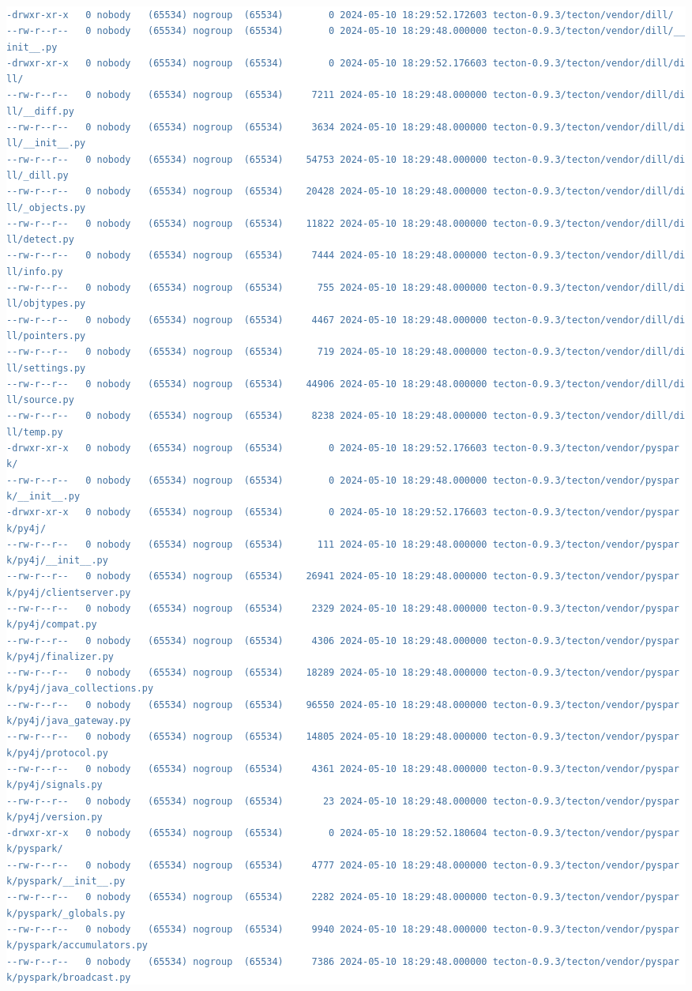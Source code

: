 ```diff
-drwxr-xr-x   0 nobody   (65534) nogroup  (65534)        0 2024-05-10 18:29:52.172603 tecton-0.9.3/tecton/vendor/dill/
--rw-r--r--   0 nobody   (65534) nogroup  (65534)        0 2024-05-10 18:29:48.000000 tecton-0.9.3/tecton/vendor/dill/__init__.py
-drwxr-xr-x   0 nobody   (65534) nogroup  (65534)        0 2024-05-10 18:29:52.176603 tecton-0.9.3/tecton/vendor/dill/dill/
--rw-r--r--   0 nobody   (65534) nogroup  (65534)     7211 2024-05-10 18:29:48.000000 tecton-0.9.3/tecton/vendor/dill/dill/__diff.py
--rw-r--r--   0 nobody   (65534) nogroup  (65534)     3634 2024-05-10 18:29:48.000000 tecton-0.9.3/tecton/vendor/dill/dill/__init__.py
--rw-r--r--   0 nobody   (65534) nogroup  (65534)    54753 2024-05-10 18:29:48.000000 tecton-0.9.3/tecton/vendor/dill/dill/_dill.py
--rw-r--r--   0 nobody   (65534) nogroup  (65534)    20428 2024-05-10 18:29:48.000000 tecton-0.9.3/tecton/vendor/dill/dill/_objects.py
--rw-r--r--   0 nobody   (65534) nogroup  (65534)    11822 2024-05-10 18:29:48.000000 tecton-0.9.3/tecton/vendor/dill/dill/detect.py
--rw-r--r--   0 nobody   (65534) nogroup  (65534)     7444 2024-05-10 18:29:48.000000 tecton-0.9.3/tecton/vendor/dill/dill/info.py
--rw-r--r--   0 nobody   (65534) nogroup  (65534)      755 2024-05-10 18:29:48.000000 tecton-0.9.3/tecton/vendor/dill/dill/objtypes.py
--rw-r--r--   0 nobody   (65534) nogroup  (65534)     4467 2024-05-10 18:29:48.000000 tecton-0.9.3/tecton/vendor/dill/dill/pointers.py
--rw-r--r--   0 nobody   (65534) nogroup  (65534)      719 2024-05-10 18:29:48.000000 tecton-0.9.3/tecton/vendor/dill/dill/settings.py
--rw-r--r--   0 nobody   (65534) nogroup  (65534)    44906 2024-05-10 18:29:48.000000 tecton-0.9.3/tecton/vendor/dill/dill/source.py
--rw-r--r--   0 nobody   (65534) nogroup  (65534)     8238 2024-05-10 18:29:48.000000 tecton-0.9.3/tecton/vendor/dill/dill/temp.py
-drwxr-xr-x   0 nobody   (65534) nogroup  (65534)        0 2024-05-10 18:29:52.176603 tecton-0.9.3/tecton/vendor/pyspark/
--rw-r--r--   0 nobody   (65534) nogroup  (65534)        0 2024-05-10 18:29:48.000000 tecton-0.9.3/tecton/vendor/pyspark/__init__.py
-drwxr-xr-x   0 nobody   (65534) nogroup  (65534)        0 2024-05-10 18:29:52.176603 tecton-0.9.3/tecton/vendor/pyspark/py4j/
--rw-r--r--   0 nobody   (65534) nogroup  (65534)      111 2024-05-10 18:29:48.000000 tecton-0.9.3/tecton/vendor/pyspark/py4j/__init__.py
--rw-r--r--   0 nobody   (65534) nogroup  (65534)    26941 2024-05-10 18:29:48.000000 tecton-0.9.3/tecton/vendor/pyspark/py4j/clientserver.py
--rw-r--r--   0 nobody   (65534) nogroup  (65534)     2329 2024-05-10 18:29:48.000000 tecton-0.9.3/tecton/vendor/pyspark/py4j/compat.py
--rw-r--r--   0 nobody   (65534) nogroup  (65534)     4306 2024-05-10 18:29:48.000000 tecton-0.9.3/tecton/vendor/pyspark/py4j/finalizer.py
--rw-r--r--   0 nobody   (65534) nogroup  (65534)    18289 2024-05-10 18:29:48.000000 tecton-0.9.3/tecton/vendor/pyspark/py4j/java_collections.py
--rw-r--r--   0 nobody   (65534) nogroup  (65534)    96550 2024-05-10 18:29:48.000000 tecton-0.9.3/tecton/vendor/pyspark/py4j/java_gateway.py
--rw-r--r--   0 nobody   (65534) nogroup  (65534)    14805 2024-05-10 18:29:48.000000 tecton-0.9.3/tecton/vendor/pyspark/py4j/protocol.py
--rw-r--r--   0 nobody   (65534) nogroup  (65534)     4361 2024-05-10 18:29:48.000000 tecton-0.9.3/tecton/vendor/pyspark/py4j/signals.py
--rw-r--r--   0 nobody   (65534) nogroup  (65534)       23 2024-05-10 18:29:48.000000 tecton-0.9.3/tecton/vendor/pyspark/py4j/version.py
-drwxr-xr-x   0 nobody   (65534) nogroup  (65534)        0 2024-05-10 18:29:52.180604 tecton-0.9.3/tecton/vendor/pyspark/pyspark/
--rw-r--r--   0 nobody   (65534) nogroup  (65534)     4777 2024-05-10 18:29:48.000000 tecton-0.9.3/tecton/vendor/pyspark/pyspark/__init__.py
--rw-r--r--   0 nobody   (65534) nogroup  (65534)     2282 2024-05-10 18:29:48.000000 tecton-0.9.3/tecton/vendor/pyspark/pyspark/_globals.py
--rw-r--r--   0 nobody   (65534) nogroup  (65534)     9940 2024-05-10 18:29:48.000000 tecton-0.9.3/tecton/vendor/pyspark/pyspark/accumulators.py
--rw-r--r--   0 nobody   (65534) nogroup  (65534)     7386 2024-05-10 18:29:48.000000 tecton-0.9.3/tecton/vendor/pyspark/pyspark/broadcast.py
```
